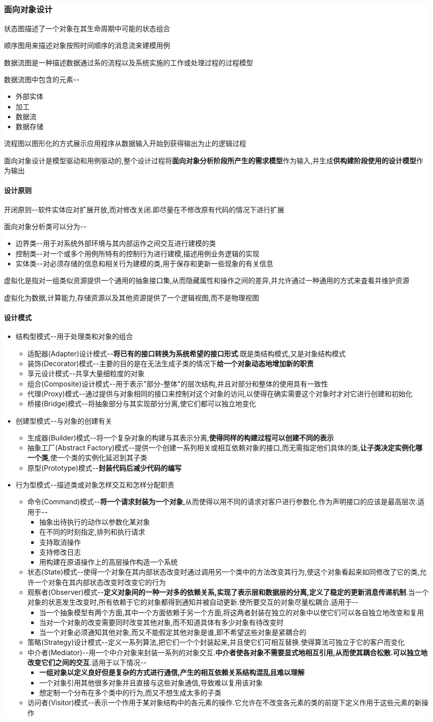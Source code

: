 ### 面向对象设计

状态图描述了一个对象在其生命周期中可能的状态组合

顺序图用来描述对象按照时间顺序的消息流来建模用例

数据流图是一种描述数据通过系的流程以及系统实施的工作或处理过程的过程模型

数据流图中包含的元素--

- 外部实体
- 加工
- 数据流
- 数据存储

流程图以图形化的方式展示应用程序从数据输入开始到获得输出为止的逻辑过程

面向对象设计是模型驱动和用例驱动的,整个设计过程将**面向对象分析阶段所产生的需求模型**作为输入,并生成**供构建阶段使用的设计模型**作为输出

#### 设计原则

开闭原则--软件实体应对扩展开放,而对修改关闭.即尽量在不修改原有代码的情况下进行扩展

面向对象分析类可以分为--

- 边界类--用于对系统外部环境与其内部运作之间交互进行建模的类
- 控制类--对一个或多个用例所特有的控制行为进行建模,描述用例业务逻辑的实现
- 实体类--对必须存储的信息和相关行为建模的类,用于保存和更新一些现象的有关信息

虚拟化是指对一组类似资源提供一个通用的抽象接口集,从而隐藏属性和操作之间的差异,并允许通过一种通用的方式来査看并维护资源

虚拟化为数据,计算能力,存储资源以及其他资源提供了一个逻辑视图,而不是物理视图

#### 设计模式

- 结构型模式--用于处理类和对象的组合

  - 适配器(Adapter)设计模式--**将已有的接口转换为系统希望的接口形式**.既是类结构模式,又是对象结构模式
  - 装饰(Decorator)模式--主要的目的是在无法生成子类的情况下**给一个对象动态地增加新的职责**
  - 享元设计模式--共享大量细粒度的对象
  - 组合(Composite)设计模式--用于表示"部分-整体"的层次结构,并且对部分和整体的使用具有一致性
  - 代理(Proxy)模式--通过提供与对象相同的接口来控制对这个对象的访问,以使得在确实需要这个对象时才对它进行创建和初始化
  - 桥接(Bridge)模式--将抽象部分与其实现部分分离,使它们都可以独立地变化

- 创建型模式--与对象的创建有关

  - 生成器(Builder)模式--将一个复杂对象的构建与其表示分离,**使得同样的构建过程可以创建不同的表示**
  - 抽象工厂(Abstract Factory)模式--提供一个创建一系列相关或相互依赖对象的接口,而无需指定他们具体的类,**让子类决定实例化哪一个类**,使一个类的实例化延迟到其子类
  - 原型(Prototype)模式--**封装代码后减少代码的编写**

- 行为型模式--描述类或对象怎样交互和怎样分配职责

  - 命令(Command)模式--**将一个请求封装为一个对象**,从而使得以用不同的请求对客户进行参数化.作为声明接口的应该是最高层次.适用于--
    - 抽象出待执行的动作以参数化某对象
    - 在不同的时刻指定,排列和执行请求
    - 支持取消操作
    - 支持修改日志
    - 用构建在原语操作上的高层操作构造一个系统
  - 状态(State)模式--使得一个对象在其内部状态改变时通过调用另一个类中的方法改变其行为,使这个对象看起来如同修改了它的类,允许一个对象在其内部状态改变时改变它的行为
  - 观察者(Observer)模式--**定义对象间的一种一对多的依赖关系,实现了表示层和数据层的分离,定义了稳定的更新消息传递机制**.当一个对象的状恶发生改变时,所有依赖于它的对象都得到通知并被自动更新.使所要交互的对象尽量松耦合.适用于--
    - 当一个抽象模型有两个方面,其中一个方面依赖于另一个方面,将这两者封装在独立的对象中以使它们可以各自独立地改变和复用
    - 当对一个对象的改变需要同时改变其他对象,而不知道具体有多少对象有待改变时
    - 当一个对象必须通知其他对象,而又不能假定其他对象是谁,即不希望这些对象是紧耦合的
  - 策略(Strategy)设计模式--定义一系列算法,把它们一个个封装起来,并且使它们可相互替换.使得算法可独立于它的客户而变化
  - 中介者(Mediator)--用一个中介对象来封装一系列的对象交互.**中介者使各对象不需要显式地相互引用,从而使其耦合松散.可以独立地改变它们之间的交互**.适用于以下情况--
    - **一组对象以定义良好但是复杂的方式进行通信,产生的相互依赖关系结构混乱且难以理解**
    - 一个对象引用其他很多对象并且直接与这些对象通信,导致难以复用该对象
    - 想定制一个分布在多个类中的行为,而又不想生成太多的子类
  - 访问者(Visitor)模式--表示一个作用于某对象结构中的各元素的操作.它允许在不改变各元素的类的前提下定义作用于这些元素的新操作